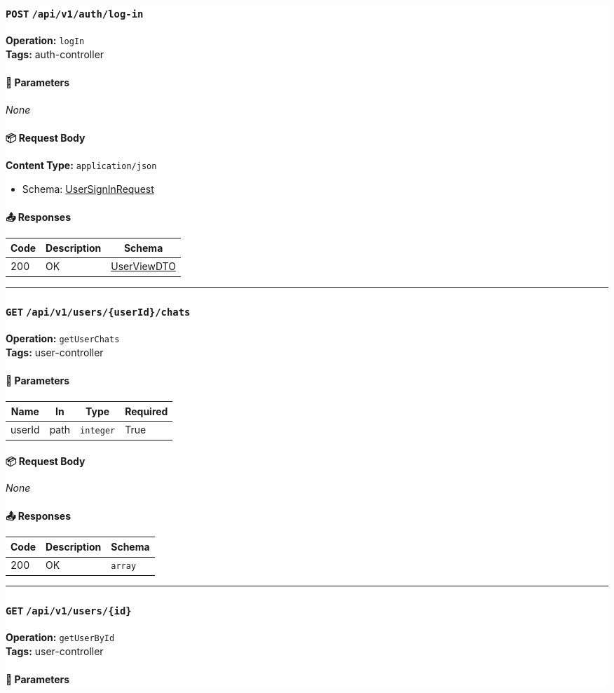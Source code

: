 
### `POST` `/api/v1/auth/log-in`

**Operation:** `logIn`  
**Tags:** auth-controller

#### 🧾 Parameters

_None_

#### 📦 Request Body

**Content Type:** `application/json`

- Schema: [UserSignInRequest](#usersigninrequest)

#### 📤 Responses

| Code | Description | Schema                      |
|------|-------------|-----------------------------|
| 200  | OK          | [UserViewDTO](#userviewdto) |

---

### `GET` `/api/v1/users/{userId}/chats`

**Operation:** `getUserChats`  
**Tags:** user-controller

#### 🧾 Parameters

| Name   | In   | Type      | Required |
|--------|------|-----------|----------|
| userId | path | `integer` | True     |

#### 📦 Request Body

_None_

#### 📤 Responses

| Code | Description | Schema  |
|------|-------------|---------|
| 200  | OK          | `array` |

---

### `GET` `/api/v1/users/{id}`

**Operation:** `getUserById`  
**Tags:** user-controller

#### 🧾 Parameters

